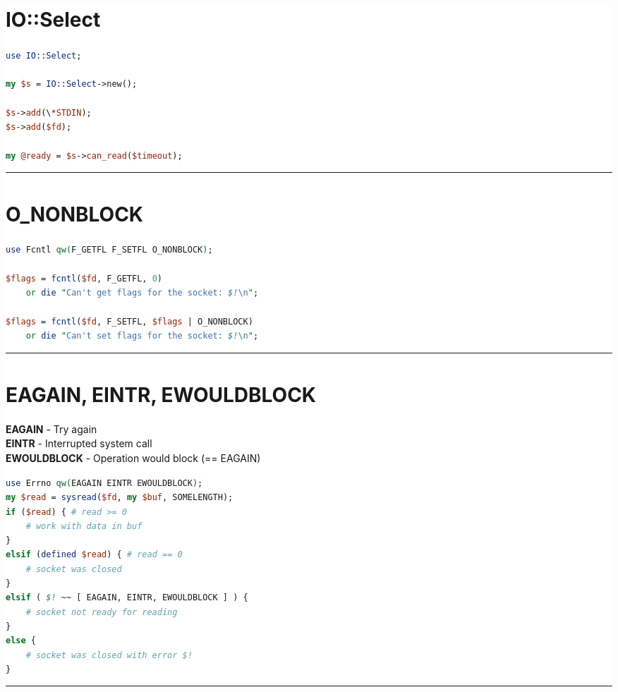
# IO::Select

```perl
use IO::Select;

my $s = IO::Select->new();

$s->add(\*STDIN);
$s->add($fd);

my @ready = $s->can_read($timeout);
```

---

# O_NONBLOCK

```perl
use Fcntl qw(F_GETFL F_SETFL O_NONBLOCK);

$flags = fcntl($fd, F_GETFL, 0)
    or die "Can't get flags for the socket: $!\n";

$flags = fcntl($fd, F_SETFL, $flags | O_NONBLOCK)
    or die "Can't set flags for the socket: $!\n";
```

---

# EAGAIN, EINTR, EWOULDBLOCK

**EAGAIN** - Try again  
**EINTR** - Interrupted system call  
**EWOULDBLOCK** - Operation would block (== EAGAIN)

```perl
use Errno qw(EAGAIN EINTR EWOULDBLOCK);
my $read = sysread($fd, my $buf, SOMELENGTH);
if ($read) { # read >= 0
    # work with data in buf
}
elsif (defined $read) { # read == 0
    # socket was closed
}
elsif ( $! ~~ [ EAGAIN, EINTR, EWOULDBLOCK ] ) {
    # socket not ready for reading
}
else {
    # socket was closed with error $!
}
```

---
